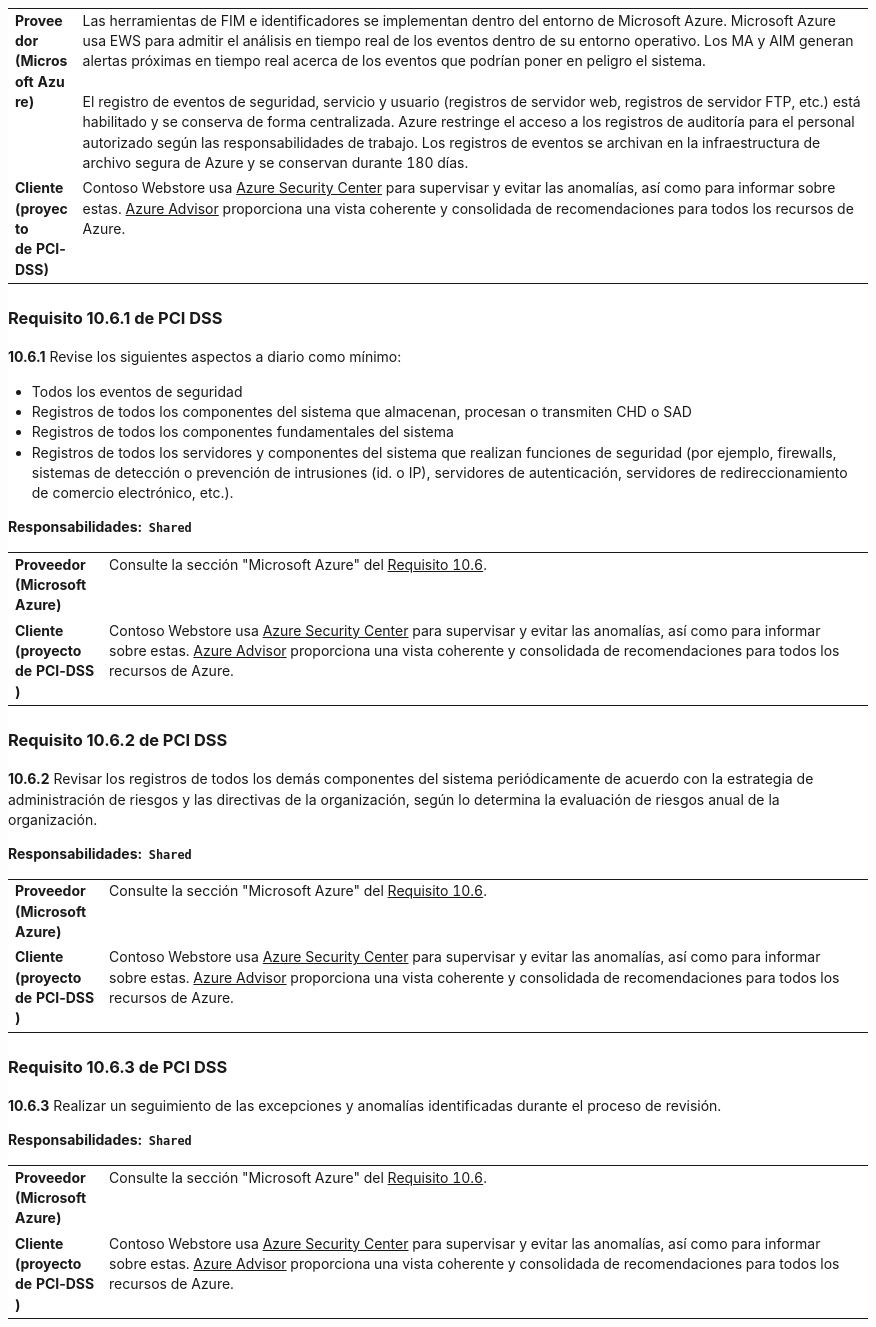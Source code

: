 |||
|---|---|
| **Proveedor<br />(Microsoft&nbsp;Azure)** | Las herramientas de FIM e identificadores se implementan dentro del entorno de Microsoft Azure. Microsoft Azure usa EWS para admitir el análisis en tiempo real de los eventos dentro de su entorno operativo. Los MA y AIM generan alertas próximas en tiempo real acerca de los eventos que podrían poner en peligro el sistema. <br /><br />El registro de eventos de seguridad, servicio y usuario (registros de servidor web, registros de servidor FTP, etc.) está habilitado y se conserva de forma centralizada. Azure restringe el acceso a los registros de auditoría para el personal autorizado según las responsabilidades de trabajo. Los registros de eventos se archivan en la infraestructura de archivo segura de Azure y se conservan durante 180 días. |
| **Cliente<br />(proyecto de&nbsp;PCI&#8209;DSS)** | Contoso Webstore usa [Azure Security Center](https://azure.microsoft.com/services/security-center/) para supervisar y evitar las anomalías, así como para informar sobre estas. [Azure Advisor](/azure/advisor/advisor-security-recommendations) proporciona una vista coherente y consolidada de recomendaciones para todos los recursos de Azure.|



### <a name="pci-dss-requirement-1061"></a>Requisito 10.6.1 de PCI DSS

**10.6.1** Revise los siguientes aspectos a diario como mínimo:
- Todos los eventos de seguridad
- Registros de todos los componentes del sistema que almacenan, procesan o transmiten CHD o SAD
- Registros de todos los componentes fundamentales del sistema
- Registros de todos los servidores y componentes del sistema que realizan funciones de seguridad (por ejemplo, firewalls, sistemas de detección o prevención de intrusiones (id. o IP), servidores de autenticación, servidores de redireccionamiento de comercio electrónico, etc.).

**Responsabilidades:&nbsp;&nbsp;`Shared`**

|||
|---|---|
| **Proveedor<br />(Microsoft&nbsp;Azure)** | Consulte la sección "Microsoft Azure" del [Requisito 10.6](#pci-dss-requirement-10-6). |
| **Cliente<br />(proyecto de&nbsp;PCI&#8209;DSS)** | Contoso Webstore usa [Azure Security Center](https://azure.microsoft.com/services/security-center/) para supervisar y evitar las anomalías, así como para informar sobre estas. [Azure Advisor](/azure/advisor/advisor-security-recommendations) proporciona una vista coherente y consolidada de recomendaciones para todos los recursos de Azure.|



### <a name="pci-dss-requirement-1062"></a>Requisito 10.6.2 de PCI DSS

**10.6.2** Revisar los registros de todos los demás componentes del sistema periódicamente de acuerdo con la estrategia de administración de riesgos y las directivas de la organización, según lo determina la evaluación de riesgos anual de la organización.

**Responsabilidades:&nbsp;&nbsp;`Shared`**

|||
|---|---|
| **Proveedor<br />(Microsoft&nbsp;Azure)** | Consulte la sección "Microsoft Azure" del [Requisito 10.6](#pci-dss-requirement-10-6). |
| **Cliente<br />(proyecto de&nbsp;PCI&#8209;DSS)** | Contoso Webstore usa [Azure Security Center](https://azure.microsoft.com/services/security-center/) para supervisar y evitar las anomalías, así como para informar sobre estas. [Azure Advisor](/azure/advisor/advisor-security-recommendations) proporciona una vista coherente y consolidada de recomendaciones para todos los recursos de Azure.|



### <a name="pci-dss-requirement-1063"></a>Requisito 10.6.3 de PCI DSS

**10.6.3** Realizar un seguimiento de las excepciones y anomalías identificadas durante el proceso de revisión.

**Responsabilidades:&nbsp;&nbsp;`Shared`**

|||
|---|---|
| **Proveedor<br />(Microsoft&nbsp;Azure)** | Consulte la sección "Microsoft Azure" del [Requisito 10.6](#pci-dss-requirement-10-6). |
| **Cliente<br />(proyecto de&nbsp;PCI&#8209;DSS)** | Contoso Webstore usa [Azure Security Center](https://azure.microsoft.com/services/security-center/) para supervisar y evitar las anomalías, así como para informar sobre estas. [Azure Advisor](/azure/advisor/advisor-security-recommendations) proporciona una vista coherente y consolidada de recomendaciones para todos los recursos de Azure.|
